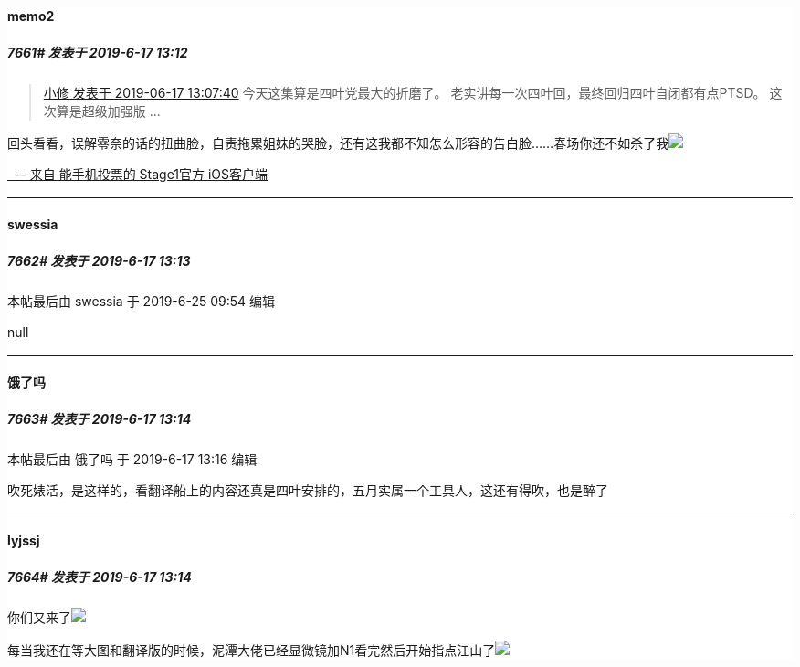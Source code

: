####  memo2  
##### 7661#       发表于 2019-6-17 13:12



<blockquote><a href="httphttps://bbs.saraba1st.com/2b/forum.php?mod=redirect&amp;goto=findpost&amp;pid=44162145&amp;ptid=1831320" target="_blank">小修 发表于 2019-06-17 13:07:40</a>
今天这集算是四叶党最大的折磨了。
老实讲每一次四叶回，最终回归四叶自闭都有点PTSD。
这次算是超级加强版 ...</blockquote>回头看看，误解零奈的话的扭曲脸，自责拖累姐妹的哭脸，还有这我都不知怎么形容的告白脸……春场你还不如杀了我<img src="https://static.saraba1st.com/image/smiley/face2017/125.png" referrerpolicy="no-referrer">

[  -- 来自 能手机投票的 Stage1官方 iOS客户端](https://itunes.apple.com/fi/app/saraba1st/id1221237470?mt=8)







*****

####  swessia  
##### 7662#       发表于 2019-6-17 13:13



 本帖最后由 swessia 于 2019-6-25 09:54 编辑 

null







*****

####  饿了吗  
##### 7663#       发表于 2019-6-17 13:14



 本帖最后由 饿了吗 于 2019-6-17 13:16 编辑 

吹死婊活，是这样的，看翻译船上的内容还真是四叶安排的，五月实属一个工具人，这还有得吹，也是醉了







*****

####  lyjssj  
##### 7664#       发表于 2019-6-17 13:14




你们又来了<img src="https://static.saraba1st.com/image/smiley/face2017/001.png" referrerpolicy="no-referrer">


每当我还在等大图和翻译版的时候，泥潭大佬已经显微镜加N1看完然后开始指点江山了<img src="https://static.saraba1st.com/image/smiley/face2017/067.png" referrerpolicy="no-referrer">
